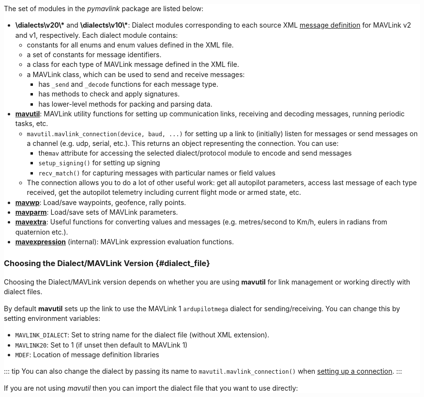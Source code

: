 The set of modules in the _pymavlink_ package are listed below:

- **\dialects\v20\\\*** and **\dialects\v10\\\***: Dialect modules corresponding to each source XML [message definition](../messages/index.md) for MAVLink v2 and v1, respectively.
  Each dialect module contains:
  - constants for all enums and enum values defined in the XML file.
  - a set of constants for message identifiers.
  - a class for each type of MAVLink message defined in the XML file.
  - a MAVLink class, which can be used to send and receive messages:
    - has `_send` and `_decode` functions for each message type.
    - has methods to check and apply signatures.
    - has lower-level methods for packing and parsing data.
- **[mavutil](https://github.com/ArduPilot/pymavlink/blob/master/mavutil.py)**: MAVLink utility functions for setting up communication links, receiving and decoding messages, running periodic tasks, etc.
  - `mavutil.mavlink_connection(device, baud, ...)` for setting up a link to (initially) listen for messages or send messages on a channel (e.g. udp, serial, etc.). This returns an object representing the connection. You can use:
    - the`mav` attribute for accessing the selected dialect/protocol module to encode and send messages
    - `setup_signing()` for setting up signing
    - `recv_match()` for capturing messages with particular names or field values
  - The connection allows you to do a lot of other useful work: get all autopilot parameters, access last message of each type received, get the autopilot telemetry including current flight mode or armed state, etc.
- **[mavwp](https://github.com/ArduPilot/pymavlink/blob/master/mavwp.py)**: Load/save waypoints, geofence, rally points.
- **[mavparm](https://github.com/ArduPilot/pymavlink/blob/master/mavparm.py)**: Load/save sets of MAVLink parameters.
- **[mavextra](https://github.com/ArduPilot/pymavlink/blob/master/mavextra.py)**: Useful functions for converting values and messages (e.g. metres/second to Km/h, eulers in radians from quaternion etc.).
- **[mavexpression](https://github.com/ArduPilot/pymavlink/blob/master/mavexpression.py)** (internal): MAVLink expression evaluation functions.

### Choosing the Dialect/MAVLink Version {#dialect_file}

Choosing the Dialect/MAVLink version depends on whether you are using **mavutil** for link management or working directly with dialect files.

By default **mavutil** sets up the link to use the MAVLink 1 `ardupilotmega` dialect for sending/receiving.
You can change this by setting environment variables:

- `MAVLINK_DIALECT`: Set to string name for the dialect file (without XML extension).
- `MAVLINK20`: Set to 1 (if unset then default to MAVLink 1)
- `MDEF`: Location of message definition libraries

::: tip
You can also change the dialect by passing its name to `mavutil.mavlink_connection()` when [setting up a connection](#setting_up_connection).
:::

If you are not using _mavutil_ then you can import the dialect file that you want to use directly:
